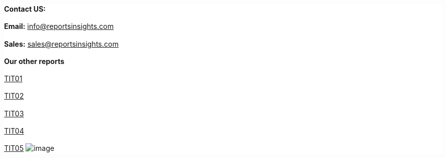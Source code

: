 <strong>Contact US:</strong>

<p class=""""><b>Email:</b> <a href=mailto:info@reportsinsights.com>info@reportsinsights.com</a></p>
<p class=""""><b>Sales:</b> <a href=mailto:sales@reportsinsights.com>sales@reportsinsights.com</a></p>

<strong>Our other reports</strong>

<a href=LIN01>TIT01</a>

<a href=LIN02>TIT02</a>

<a href=LIN03>TIT03</a>

<a href=LIN04>TIT04</a>

<a href=LIN05>TIT05</a>
![image](https://github.com/user-attachments/assets/cb0a4055-18b4-402e-abb1-d692bea32f8c)
